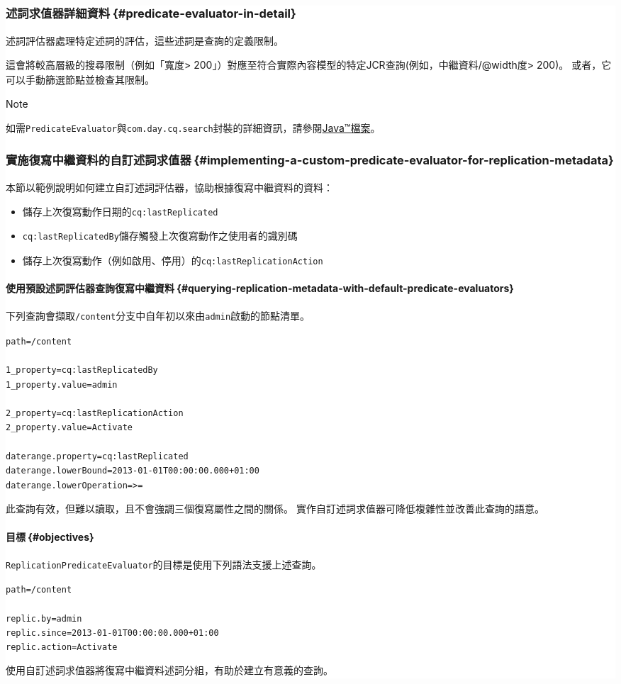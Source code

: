 ### 述詞求值器詳細資料 {#predicate-evaluator-in-detail}

述詞評估器處理特定述詞的評估，這些述詞是查詢的定義限制。

這會將較高層級的搜尋限制（例如「寬度> 200」）對應至符合實際內容模型的特定JCR查詢(例如，中繼資料/@width度> 200)。 或者，它可以手動篩選節點並檢查其限制。

>[!NOTE]
>
>如需`PredicateEvaluator`與`com.day.cq.search`封裝的詳細資訊，請參閱[Java™檔案](https://developer.adobe.com/experience-manager/reference-materials/6-5-lts/javadoc/index.html?com/day/cq/search/package-summary.html)。

### 實施復寫中繼資料的自訂述詞求值器 {#implementing-a-custom-predicate-evaluator-for-replication-metadata}

本節以範例說明如何建立自訂述詞評估器，協助根據復寫中繼資料的資料：

* 儲存上次復寫動作日期的`cq:lastReplicated`

* `cq:lastReplicatedBy`儲存觸發上次復寫動作之使用者的識別碼

* 儲存上次復寫動作（例如啟用、停用）的`cq:lastReplicationAction`

#### 使用預設述詞評估器查詢復寫中繼資料 {#querying-replication-metadata-with-default-predicate-evaluators}

下列查詢會擷取`/content`分支中自年初以來由`admin`啟動的節點清單。

```xml
path=/content

1_property=cq:lastReplicatedBy
1_property.value=admin

2_property=cq:lastReplicationAction
2_property.value=Activate

daterange.property=cq:lastReplicated
daterange.lowerBound=2013-01-01T00:00:00.000+01:00
daterange.lowerOperation=>=
```

此查詢有效，但難以讀取，且不會強調三個復寫屬性之間的關係。 實作自訂述詞求值器可降低複雜性並改善此查詢的語意。

#### 目標 {#objectives}

`ReplicationPredicateEvaluator`的目標是使用下列語法支援上述查詢。

```xml
path=/content

replic.by=admin
replic.since=2013-01-01T00:00:00.000+01:00
replic.action=Activate
```

使用自訂述詞求值器將復寫中繼資料述詞分組，有助於建立有意義的查詢。
